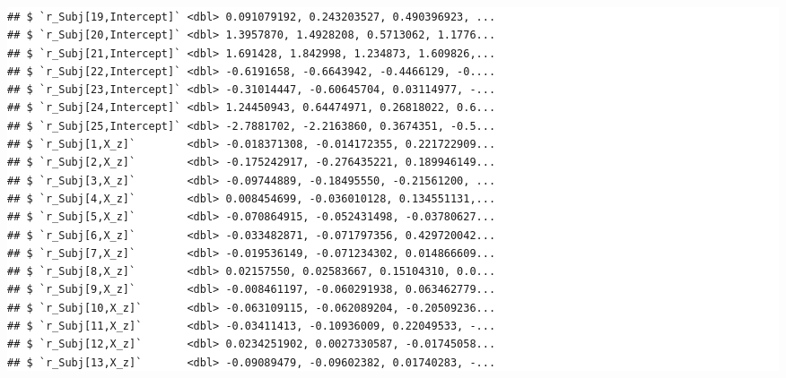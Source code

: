     ## $ `r_Subj[19,Intercept]` <dbl> 0.091079192, 0.243203527, 0.490396923, ...
    ## $ `r_Subj[20,Intercept]` <dbl> 1.3957870, 1.4928208, 0.5713062, 1.1776...
    ## $ `r_Subj[21,Intercept]` <dbl> 1.691428, 1.842998, 1.234873, 1.609826,...
    ## $ `r_Subj[22,Intercept]` <dbl> -0.6191658, -0.6643942, -0.4466129, -0....
    ## $ `r_Subj[23,Intercept]` <dbl> -0.31014447, -0.60645704, 0.03114977, -...
    ## $ `r_Subj[24,Intercept]` <dbl> 1.24450943, 0.64474971, 0.26818022, 0.6...
    ## $ `r_Subj[25,Intercept]` <dbl> -2.7881702, -2.2163860, 0.3674351, -0.5...
    ## $ `r_Subj[1,X_z]`        <dbl> -0.018371308, -0.014172355, 0.221722909...
    ## $ `r_Subj[2,X_z]`        <dbl> -0.175242917, -0.276435221, 0.189946149...
    ## $ `r_Subj[3,X_z]`        <dbl> -0.09744889, -0.18495550, -0.21561200, ...
    ## $ `r_Subj[4,X_z]`        <dbl> 0.008454699, -0.036010128, 0.134551131,...
    ## $ `r_Subj[5,X_z]`        <dbl> -0.070864915, -0.052431498, -0.03780627...
    ## $ `r_Subj[6,X_z]`        <dbl> -0.033482871, -0.071797356, 0.429720042...
    ## $ `r_Subj[7,X_z]`        <dbl> -0.019536149, -0.071234302, 0.014866609...
    ## $ `r_Subj[8,X_z]`        <dbl> 0.02157550, 0.02583667, 0.15104310, 0.0...
    ## $ `r_Subj[9,X_z]`        <dbl> -0.008461197, -0.060291938, 0.063462779...
    ## $ `r_Subj[10,X_z]`       <dbl> -0.063109115, -0.062089204, -0.20509236...
    ## $ `r_Subj[11,X_z]`       <dbl> -0.03411413, -0.10936009, 0.22049533, -...
    ## $ `r_Subj[12,X_z]`       <dbl> 0.0234251902, 0.0027330587, -0.01745058...
    ## $ `r_Subj[13,X_z]`       <dbl> -0.09089479, -0.09602382, 0.01740283, -...